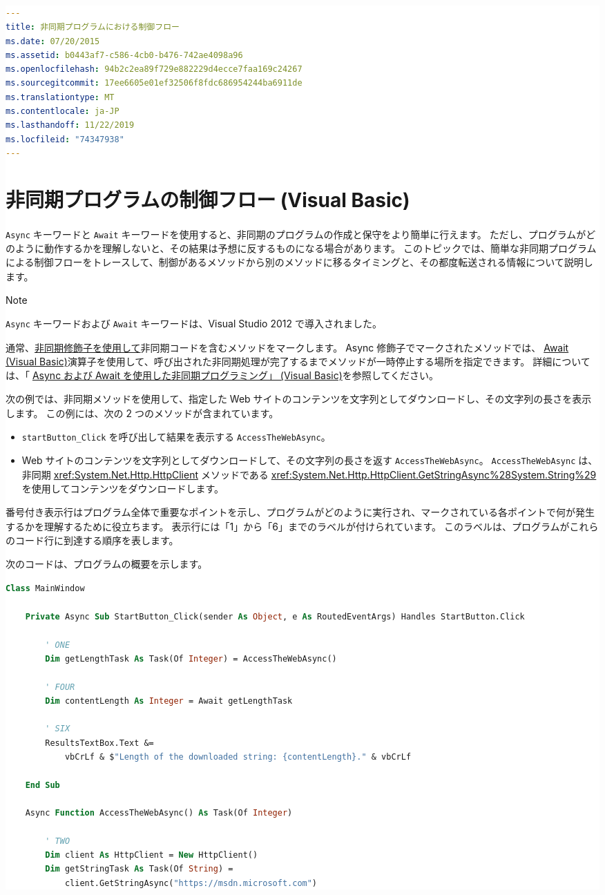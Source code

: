 ```yaml
---
title: 非同期プログラムにおける制御フロー
ms.date: 07/20/2015
ms.assetid: b0443af7-c586-4cb0-b476-742ae4098a96
ms.openlocfilehash: 94b2c2ea89f729e882229d4ecce7faa169c24267
ms.sourcegitcommit: 17ee6605e01ef32506f8fdc686954244ba6911de
ms.translationtype: MT
ms.contentlocale: ja-JP
ms.lasthandoff: 11/22/2019
ms.locfileid: "74347938"
---
```

# <a name="control-flow-in-async-programs-visual-basic"></a>非同期プログラムの制御フロー (Visual Basic)

`Async` キーワードと `Await` キーワードを使用すると、非同期のプログラムの作成と保守をより簡単に行えます。 ただし、プログラムがどのように動作するかを理解しないと、その結果は予想に反するものになる場合があります。 このトピックでは、簡単な非同期プログラムによる制御フローをトレースして、制御があるメソッドから別のメソッドに移るタイミングと、その都度転送される情報について説明します。

> [!NOTE]
> `Async` キーワードおよび `Await` キーワードは、Visual Studio 2012 で導入されました。

通常、[非同期修飾子を使用して](../../../../visual-basic/language-reference/modifiers/async.md)非同期コードを含むメソッドをマークします。 Async 修飾子でマークされたメソッドでは、 [Await (Visual Basic)](../../../../visual-basic/language-reference/operators/await-operator.md)演算子を使用して、呼び出された非同期処理が完了するまでメソッドが一時停止する場所を指定できます。 詳細については、「 [Async および Await を使用した非同期プログラミング」 (Visual Basic)](../../../../visual-basic/programming-guide/concepts/async/index.md)を参照してください。

次の例では、非同期メソッドを使用して、指定した Web サイトのコンテンツを文字列としてダウンロードし、その文字列の長さを表示します。 この例には、次の 2 つのメソッドが含まれています。

- `startButton_Click` を呼び出して結果を表示する `AccessTheWebAsync`。

- Web サイトのコンテンツを文字列としてダウンロードして、その文字列の長さを返す `AccessTheWebAsync`。 `AccessTheWebAsync` は、非同期 <xref:System.Net.Http.HttpClient> メソッドである <xref:System.Net.Http.HttpClient.GetStringAsync%28System.String%29> を使用してコンテンツをダウンロードします。

番号付き表示行はプログラム全体で重要なポイントを示し、プログラムがどのように実行され、マークされている各ポイントで何が発生するかを理解するために役立ちます。 表示行には「1」から「6」までのラベルが付けられています。 このラベルは、プログラムがこれらのコード行に到達する順序を表します。

次のコードは、プログラムの概要を示します。

```vb
Class MainWindow

    Private Async Sub StartButton_Click(sender As Object, e As RoutedEventArgs) Handles StartButton.Click

        ' ONE
        Dim getLengthTask As Task(Of Integer) = AccessTheWebAsync()

        ' FOUR
        Dim contentLength As Integer = Await getLengthTask

        ' SIX
        ResultsTextBox.Text &=
            vbCrLf & $"Length of the downloaded string: {contentLength}." & vbCrLf

    End Sub

    Async Function AccessTheWebAsync() As Task(Of Integer)

        ' TWO
        Dim client As HttpClient = New HttpClient()
        Dim getStringTask As Task(Of String) =
            client.GetStringAsync("https://msdn.microsoft.com")

```